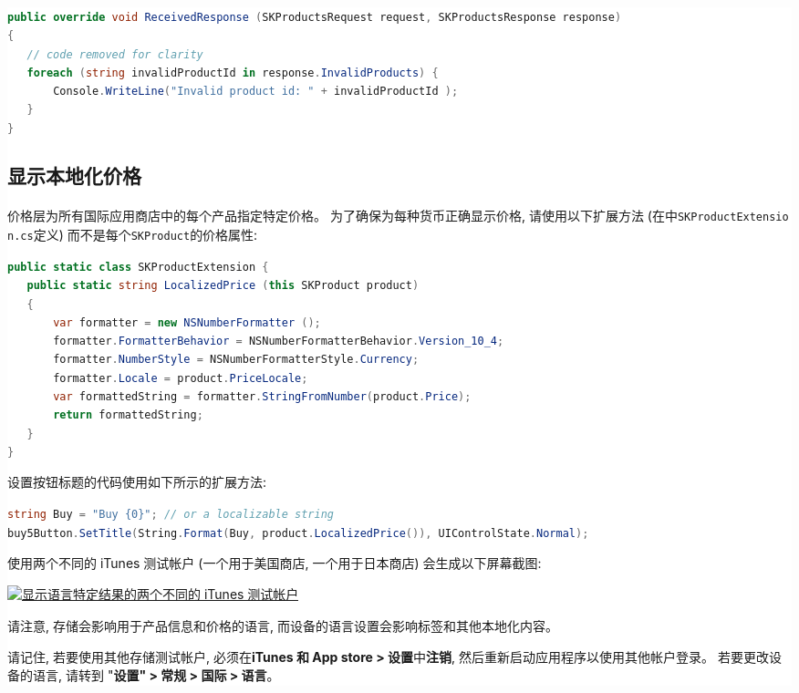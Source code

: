 ```csharp
public override void ReceivedResponse (SKProductsRequest request, SKProductsResponse response)
{
   // code removed for clarity
   foreach (string invalidProductId in response.InvalidProducts) {
       Console.WriteLine("Invalid product id: " + invalidProductId );
   }
}
```

## <a name="displaying-localized-prices"></a>显示本地化价格

价格层为所有国际应用商店中的每个产品指定特定价格。 为了确保为每种货币正确显示价格, 请使用以下扩展方法 (在中`SKProductExtension.cs`定义) 而不是每个`SKProduct`的价格属性:

```csharp
public static class SKProductExtension {
   public static string LocalizedPrice (this SKProduct product)
   {
       var formatter = new NSNumberFormatter ();
       formatter.FormatterBehavior = NSNumberFormatterBehavior.Version_10_4;  
       formatter.NumberStyle = NSNumberFormatterStyle.Currency;
       formatter.Locale = product.PriceLocale;
       var formattedString = formatter.StringFromNumber(product.Price);
       return formattedString;
   }
}
```

设置按钮标题的代码使用如下所示的扩展方法:

```csharp
string Buy = "Buy {0}"; // or a localizable string
buy5Button.SetTitle(String.Format(Buy, product.LocalizedPrice()), UIControlState.Normal);
```

使用两个不同的 iTunes 测试帐户 (一个用于美国商店, 一个用于日本商店) 会生成以下屏幕截图:   
   
   
   
 [![](store-kit-overview-and-retreiving-product-information-images/image25.png "显示语言特定结果的两个不同的 iTunes 测试帐户")](store-kit-overview-and-retreiving-product-information-images/image25.png#lightbox)   
   
   
   
 请注意, 存储会影响用于产品信息和价格的语言, 而设备的语言设置会影响标签和其他本地化内容。   
   
   
   
 请记住, 若要使用其他存储测试帐户, 必须在**iTunes 和 App store > 设置**中**注销**, 然后重新启动应用程序以使用其他帐户登录。 若要更改设备的语言, 请转到 "**设置" > 常规 > 国际 > 语言**。

